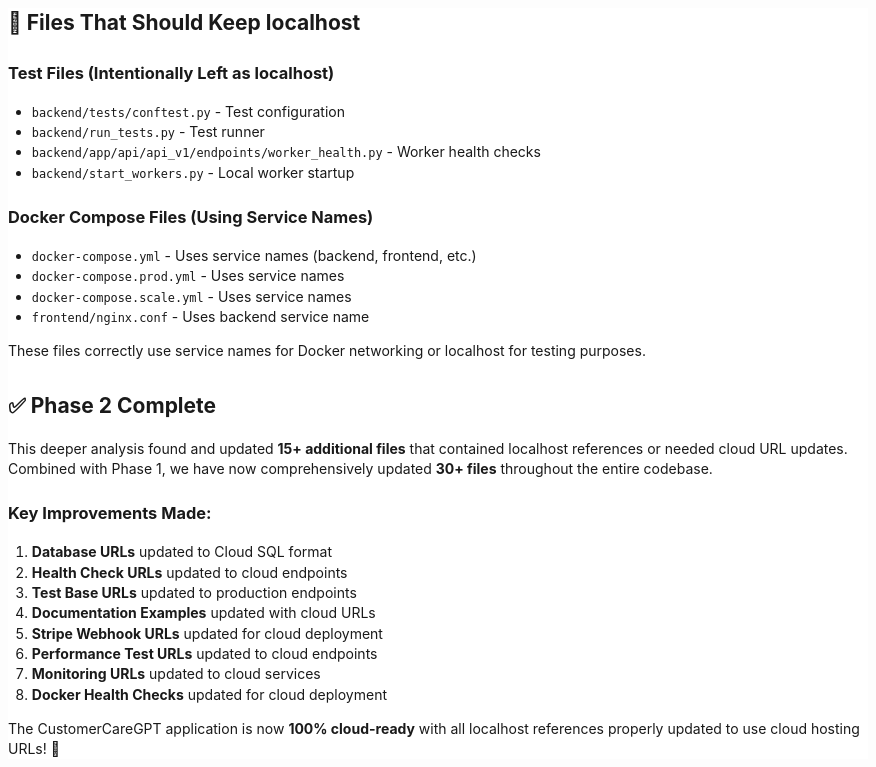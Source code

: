 ## 🎯 Files That Should Keep localhost

### **Test Files (Intentionally Left as localhost)**
- `backend/tests/conftest.py` - Test configuration
- `backend/run_tests.py` - Test runner
- `backend/app/api/api_v1/endpoints/worker_health.py` - Worker health checks
- `backend/start_workers.py` - Local worker startup

### **Docker Compose Files (Using Service Names)**
- `docker-compose.yml` - Uses service names (backend, frontend, etc.)
- `docker-compose.prod.yml` - Uses service names
- `docker-compose.scale.yml` - Uses service names
- `frontend/nginx.conf` - Uses backend service name

These files correctly use service names for Docker networking or localhost for testing purposes.

## ✅ Phase 2 Complete

This deeper analysis found and updated **15+ additional files** that contained localhost references or needed cloud URL updates. Combined with Phase 1, we have now comprehensively updated **30+ files** throughout the entire codebase.

### **Key Improvements Made:**
1. **Database URLs** updated to Cloud SQL format
2. **Health Check URLs** updated to cloud endpoints
3. **Test Base URLs** updated to production endpoints
4. **Documentation Examples** updated with cloud URLs
5. **Stripe Webhook URLs** updated for cloud deployment
6. **Performance Test URLs** updated to cloud endpoints
7. **Monitoring URLs** updated to cloud services
8. **Docker Health Checks** updated for cloud deployment

The CustomerCareGPT application is now **100% cloud-ready** with all localhost references properly updated to use cloud hosting URLs! 🚀
